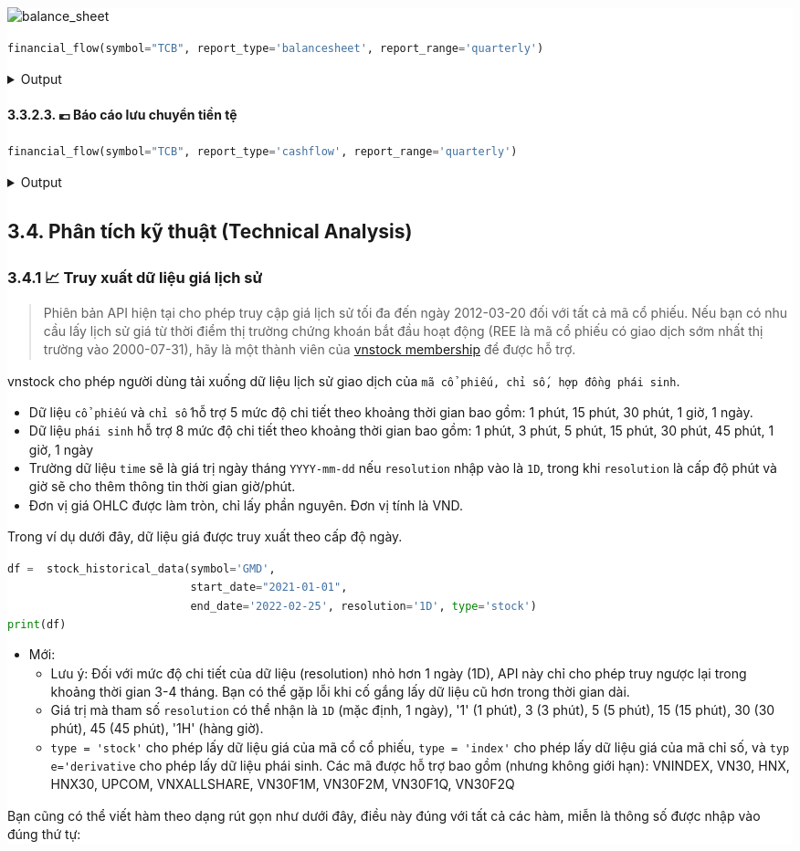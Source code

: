 ![balance_sheet](https://raw.githubusercontent.com/thinh-vu/vnstock/main/src/financial_balancesheet.png)
```python
financial_flow(symbol="TCB", report_type='balancesheet', report_range='quarterly')
```

<details><summary>Output</summary></details>

#### 3.3.2.3. 💶 Báo cáo lưu chuyển tiền tệ

```python
financial_flow(symbol="TCB", report_type='cashflow', report_range='quarterly')
```

<details><summary>Output</summary></details>

## 3.4. Phân tích kỹ thuật (Technical Analysis)

### 3.4.1 📈 Truy xuất dữ liệu giá lịch sử

> Phiên bản API hiện tại cho phép truy cập giá lịch sử tối đa đến ngày 2012-03-20 đối với tất cả mã cổ phiếu. Nếu bạn có nhu cầu lấy lịch sử giá từ thời điểm thị trường chứng khoán bắt đầu hoạt động (REE là mã cổ phiếu có giao dịch sớm nhất thị trường vào 2000-07-31), hãy là một thành viên của [vnstock membership](https://www.facebook.com/groups/vnstock) để được hỗ trợ.

vnstock cho phép người dùng tải xuống dữ liệu lịch sử giao dịch của `mã cổ phiếu, chỉ số, hợp đồng phái sinh`.
- Dữ liệu `cổ phiếu` và `chỉ số` hỗ trợ 5 mức độ chi tiết theo khoảng thời gian bao gồm: 1 phút, 15 phút, 30 phút, 1 giờ, 1 ngày. 
- Dữ liệu `phái sinh` hỗ trợ 8 mức độ chi tiết theo khoảng thời gian bao gồm: 1 phút, 3 phút, 5 phút, 15 phút, 30 phút, 45 phút, 1 giờ, 1 ngày
- Trường dữ liệu `time` sẽ là giá trị ngày tháng `YYYY-mm-dd` nếu `resolution` nhập vào là `1D`, trong khi `resolution` là cấp độ phút và giờ sẽ cho thêm thông tin thời gian giờ/phút.
- Đơn vị giá OHLC được làm tròn, chỉ lấy phần nguyên. Đơn vị tính là VND.

Trong ví dụ dưới đây, dữ liệu giá được truy xuất theo cấp độ ngày.

```python
df =  stock_historical_data(symbol='GMD', 
                            start_date="2021-01-01", 
                            end_date='2022-02-25', resolution='1D', type='stock')
print(df)
```
- Mới: 
  - Lưu ý: Đối với mức độ chi tiết của dữ liệu (resolution) nhỏ hơn 1 ngày (1D), API này chỉ cho phép truy ngược lại trong  khoảng thời gian 3-4 tháng. Bạn có thể gặp lỗi khi cố gắng lấy dữ liệu cũ hơn trong thời gian dài.
  - Giá trị mà tham số `resolution` có thể nhận là `1D` (mặc định, 1 ngày), '1' (1 phút), 3 (3 phút), 5 (5 phút), 15 (15 phút), 30 (30 phút), 45 (45 phút), '1H' (hàng giờ).
  - `type = 'stock'` cho phép lấy dữ liệu giá của mã cổ cổ phiếu, `type = 'index'` cho phép lấy dữ liệu giá của mã chỉ số, và `type='derivative` cho phép lấy dữ liệu phái sinh. Các mã được hỗ trợ bao gồm (nhưng không giới hạn): VNINDEX, VN30, HNX, HNX30, UPCOM, VNXALLSHARE, VN30F1M, VN30F2M, VN30F1Q, VN30F2Q

Bạn cũng có thể viết hàm theo dạng rút gọn như dưới đây, điều này đúng với tất cả các hàm, miễn là thông số được nhập vào đúng thứ tự:
